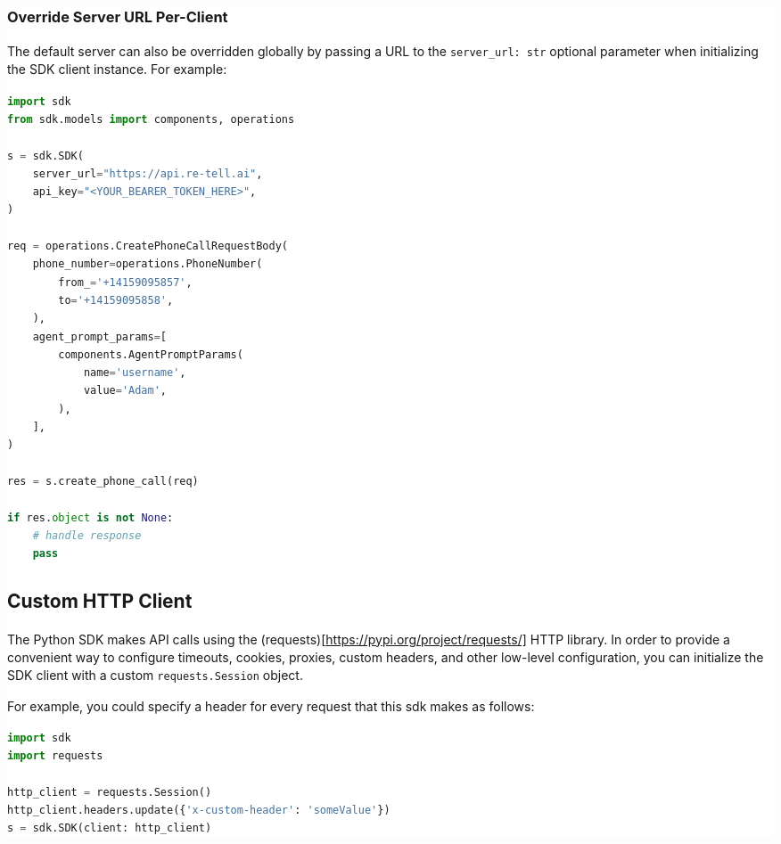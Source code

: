 
### Override Server URL Per-Client

The default server can also be overridden globally by passing a URL to the `server_url: str` optional parameter when initializing the SDK client instance. For example:
```python
import sdk
from sdk.models import components, operations

s = sdk.SDK(
    server_url="https://api.re-tell.ai",
    api_key="<YOUR_BEARER_TOKEN_HERE>",
)

req = operations.CreatePhoneCallRequestBody(
    phone_number=operations.PhoneNumber(
        from_='+14159095857',
        to='+14159095858',
    ),
    agent_prompt_params=[
        components.AgentPromptParams(
            name='username',
            value='Adam',
        ),
    ],
)

res = s.create_phone_call(req)

if res.object is not None:
    # handle response
    pass
```



## Custom HTTP Client

The Python SDK makes API calls using the (requests)[https://pypi.org/project/requests/] HTTP library.  In order to provide a convenient way to configure timeouts, cookies, proxies, custom headers, and other low-level configuration, you can initialize the SDK client with a custom `requests.Session` object.

For example, you could specify a header for every request that this sdk makes as follows:
```python
import sdk
import requests

http_client = requests.Session()
http_client.headers.update({'x-custom-header': 'someValue'})
s = sdk.SDK(client: http_client)
```

